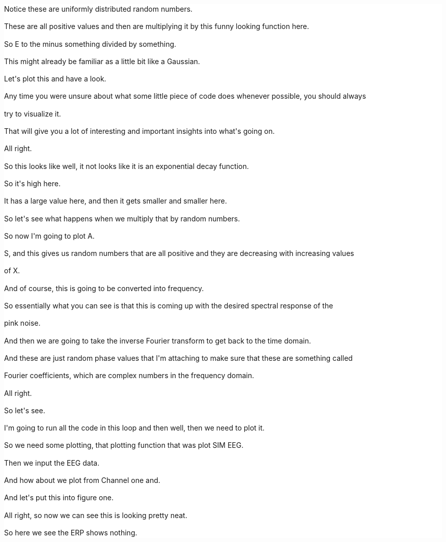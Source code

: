 Notice these are uniformly distributed random numbers.

These are all positive values and then are multiplying it by this funny looking function here.

So E to the minus something divided by something.

This might already be familiar as a little bit like a Gaussian.

Let's plot this and have a look.

Any time you were unsure about what some little piece of code does whenever possible, you should always

try to visualize it.

That will give you a lot of interesting and important insights into what's going on.

All right.

So this looks like well, it not looks like it is an exponential decay function.

So it's high here.

It has a large value here, and then it gets smaller and smaller here.

So let's see what happens when we multiply that by random numbers.

So now I'm going to plot A.

S, and this gives us random numbers that are all positive and they are decreasing with increasing values

of X.

And of course, this is going to be converted into frequency.

So essentially what you can see is that this is coming up with the desired spectral response of the

pink noise.

And then we are going to take the inverse Fourier transform to get back to the time domain.

And these are just random phase values that I'm attaching to make sure that these are something called

Fourier coefficients, which are complex numbers in the frequency domain.

All right.

So let's see.

I'm going to run all the code in this loop and then well, then we need to plot it.

So we need some plotting, that plotting function that was plot SIM EEG.

Then we input the EEG data.

And how about we plot from Channel one and.

And let's put this into figure one.

All right, so now we can see this is looking pretty neat.

So here we see the ERP shows nothing.
